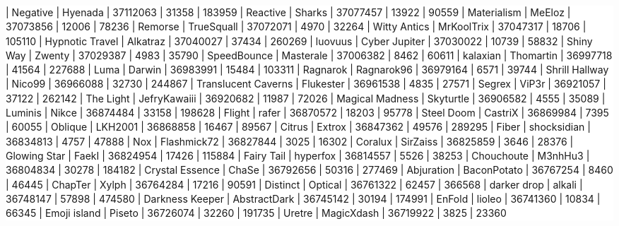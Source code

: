 | Negative | Hyenada | 37112063 | 31358 | 183959
| Reactive  | Sharks | 37077457 | 13922 | 90559
| Materialism | MeEloz | 37073856 | 12006 | 78236
| Remorse | TrueSquall | 37072071 | 4970 | 32264
| Witty Antics | MrKoolTrix | 37047317 | 18706 | 105110
| Hypnotic Travel | Alkatraz | 37040027 | 37434 | 260269
| luovuus | Cyber Jupiter | 37030022 | 10739 | 58832
| Shiny Way | Zwenty | 37029387 | 4983 | 35790
| SpeedBounce | Masterale | 37006382 | 8462 | 60611
| kalaxian | Thomartin | 36997718 | 41564 | 227688
| Luma | Darwin | 36983991 | 15484 | 103311
| Ragnarok | Ragnarok96 | 36979164 | 6571 | 39744
| Shrill Hallway | Nico99 | 36966088 | 32730 | 244867
| Translucent Caverns | Flukester | 36961538 | 4835 | 27571
| Segrex | ViP3r | 36921057 | 37122 | 262142
| The Light | JefryKawaiii | 36920682 | 11987 | 72026
| Magical Madness | Skyturtle | 36906582 | 4555 | 35089
| Luminis | Nikce | 36874484 | 33158 | 198628
| Flight | rafer | 36870572 | 18203 | 95778
| Steel Doom | CastriX | 36869984 | 7395 | 60055
| Oblique | LKH2001 | 36868858 | 16467 | 89567
| Citrus | Extrox | 36847362 | 49576 | 289295
| Fiber | shocksidian | 36834813 | 4757 | 47888
| Nox | Flashmick72 | 36827844 | 3025 | 16302
| Coralux | SirZaiss | 36825859 | 3646 | 28376
| Glowing Star | FaekI | 36824954 | 17426 | 115884
| Fairy Tail | hyperfox | 36814557 | 5526 | 38253
| Chouchoute | M3nhHu3 | 36804834 | 30278 | 184182
| Crystal Essence | ChaSe | 36792656 | 50316 | 277469
| Abjuration | BaconPotato | 36767254 | 8460 | 46445
| ChapTer | Xylph | 36764284 | 17216 | 90591
| Distinct | Optical | 36761322 | 62457 | 366568
| darker drop | alkali | 36748147 | 57898 | 474580
| Darkness Keeper | AbstractDark | 36745142 | 30194 | 174991
| EnFold | lioleo | 36741360 | 10834 | 66345
| Emoji island | Piseto | 36726074 | 32260 | 191735
| Uretre | MagicXdash | 36719922 | 3825 | 23360